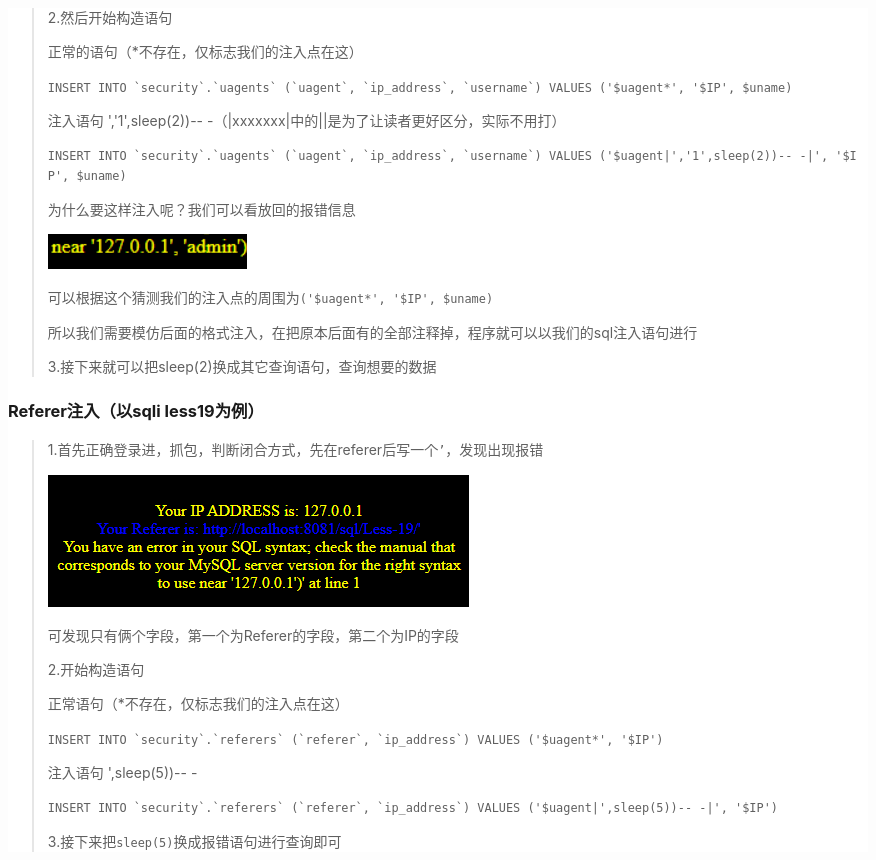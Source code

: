 > 2.然后开始构造语句
>
> 正常的语句（*不存在，仅标志我们的注入点在这）
>
> ```
> INSERT INTO `security`.`uagents` (`uagent`, `ip_address`, `username`) VALUES ('$uagent*', '$IP', $uname)
> ```
>
> 注入语句   ','1',sleep(2))-- -（|xxxxxxx|中的||是为了让读者更好区分，实际不用打）
>
> ```
> INSERT INTO `security`.`uagents` (`uagent`, `ip_address`, `username`) VALUES ('$uagent|','1',sleep(2))-- -|', '$IP', $uname)
> ```
>
> 为什么要这样注入呢？我们可以看放回的报错信息
>
> ![image-20230817214519641](../资源文件/图片/image-20230817214519641.png)
>
> 可以根据这个猜测我们的注入点的周围为`('$uagent*', '$IP', $uname)`
>
> 所以我们需要模仿后面的格式注入，在把原本后面有的全部注释掉，程序就可以以我们的sql注入语句进行
>
> 3.接下来就可以把sleep(2)换成其它查询语句，查询想要的数据



### Referer注入（以sqli less19为例）

> 1.首先正确登录进，抓包，判断闭合方式，先在referer后写一个`’`，发现出现报错
>
> ![image-20230817215929606](../资源文件/图片/image-20230817215929606.png)
>
> 可发现只有俩个字段，第一个为Referer的字段，第二个为IP的字段
>
> 2.开始构造语句
>
> 正常语句（*不存在，仅标志我们的注入点在这）
>
> ```
> INSERT INTO `security`.`referers` (`referer`, `ip_address`) VALUES ('$uagent*', '$IP')
> ```
>
> 注入语句   ',sleep(5))-- -
>
> ```
> INSERT INTO `security`.`referers` (`referer`, `ip_address`) VALUES ('$uagent|',sleep(5))-- -|', '$IP')
> ```
>
> 3.接下来把`sleep(5)`换成报错语句进行查询即可
